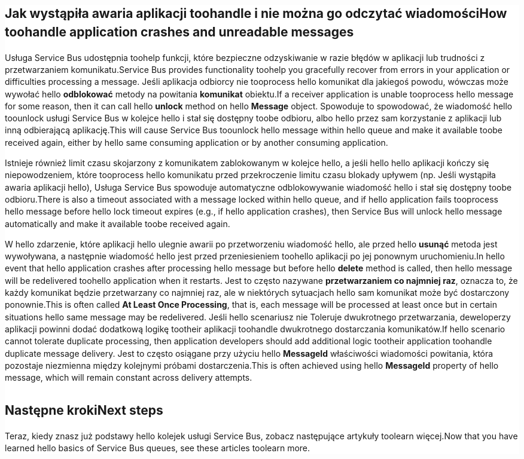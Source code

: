 ## <a name="how-toohandle-application-crashes-and-unreadable-messages"></a><span data-ttu-id="cf8c8-135">Jak wystąpiła awaria aplikacji toohandle i nie można go odczytać wiadomości</span><span class="sxs-lookup"><span data-stu-id="cf8c8-135">How toohandle application crashes and unreadable messages</span></span>
<span data-ttu-id="cf8c8-136">Usługa Service Bus udostępnia toohelp funkcji, które bezpieczne odzyskiwanie w razie błędów w aplikacji lub trudności z przetwarzaniem komunikatu.</span><span class="sxs-lookup"><span data-stu-id="cf8c8-136">Service Bus provides functionality toohelp you gracefully recover from errors in your application or difficulties processing a message.</span></span> <span data-ttu-id="cf8c8-137">Jeśli aplikacja odbiorcy nie tooprocess hello komunikat dla jakiegoś powodu, wówczas może wywołać hello **odblokować** metody na powitania **komunikat** obiektu.</span><span class="sxs-lookup"><span data-stu-id="cf8c8-137">If a receiver application is unable tooprocess hello message for some reason, then it can call hello **unlock** method on hello **Message** object.</span></span> <span data-ttu-id="cf8c8-138">Spowoduje to spowodować, że wiadomość hello toounlock usługi Service Bus w kolejce hello i stał się dostępny toobe odbioru, albo hello przez sam korzystanie z aplikacji lub inną odbierającą aplikację.</span><span class="sxs-lookup"><span data-stu-id="cf8c8-138">This will cause Service Bus toounlock hello message within hello queue and make it available toobe received again, either by hello same consuming application or by another consuming application.</span></span>

<span data-ttu-id="cf8c8-139">Istnieje również limit czasu skojarzony z komunikatem zablokowanym w kolejce hello, a jeśli hello hello aplikacji kończy się niepowodzeniem, które tooprocess hello komunikatu przed przekroczenie limitu czasu blokady upływem (np. Jeśli wystąpiła awaria aplikacji hello), Usługa Service Bus spowoduje automatyczne odblokowywanie wiadomość hello i stał się dostępny toobe odbioru.</span><span class="sxs-lookup"><span data-stu-id="cf8c8-139">There is also a timeout associated with a message locked within hello queue, and if hello application fails tooprocess hello message before hello lock timeout expires (e.g., if hello application crashes), then Service Bus will unlock hello message automatically and make it available toobe received again.</span></span>

<span data-ttu-id="cf8c8-140">W hello zdarzenie, które aplikacji hello ulegnie awarii po przetworzeniu wiadomość hello, ale przed hello **usunąć** metoda jest wywoływana, a następnie wiadomość hello jest przed przeniesieniem toohello aplikacji po jej ponownym uruchomieniu.</span><span class="sxs-lookup"><span data-stu-id="cf8c8-140">In hello event that hello application crashes after processing hello message but before hello **delete** method is called, then hello message will be redelivered toohello application when it restarts.</span></span> <span data-ttu-id="cf8c8-141">Jest to często nazywane **przetwarzaniem co najmniej raz**, oznacza to, że każdy komunikat będzie przetwarzany co najmniej raz, ale w niektórych sytuacjach hello sam komunikat może być dostarczony ponownie.</span><span class="sxs-lookup"><span data-stu-id="cf8c8-141">This is often called **At Least Once Processing**, that is, each message will be processed at least once but in certain situations hello same message may be redelivered.</span></span> <span data-ttu-id="cf8c8-142">Jeśli hello scenariusz nie Toleruje dwukrotnego przetwarzania, deweloperzy aplikacji powinni dodać dodatkową logikę tootheir aplikacji toohandle dwukrotnego dostarczania komunikatów.</span><span class="sxs-lookup"><span data-stu-id="cf8c8-142">If hello scenario cannot tolerate duplicate processing, then application developers should add additional logic tootheir application toohandle duplicate message delivery.</span></span> <span data-ttu-id="cf8c8-143">Jest to często osiągane przy użyciu hello **MessageId** właściwości wiadomości powitania, która pozostaje niezmienna między kolejnymi próbami dostarczenia.</span><span class="sxs-lookup"><span data-stu-id="cf8c8-143">This is often achieved using hello **MessageId** property of hello message, which will remain constant across delivery attempts.</span></span>

## <a name="next-steps"></a><span data-ttu-id="cf8c8-144">Następne kroki</span><span class="sxs-lookup"><span data-stu-id="cf8c8-144">Next steps</span></span>
<span data-ttu-id="cf8c8-145">Teraz, kiedy znasz już podstawy hello kolejek usługi Service Bus, zobacz następujące artykuły toolearn więcej.</span><span class="sxs-lookup"><span data-stu-id="cf8c8-145">Now that you have learned hello basics of Service Bus queues, see these articles toolearn more.</span></span>
